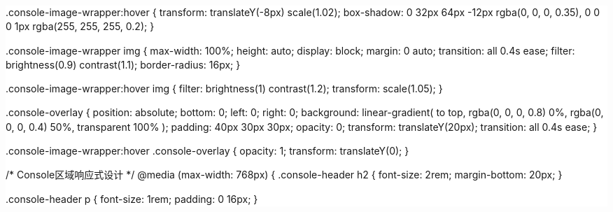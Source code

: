 .console-image-wrapper:hover {
  transform: translateY(-8px) scale(1.02);
  box-shadow:
    0 32px 64px -12px rgba(0, 0, 0, 0.35),
    0 0 0 1px rgba(255, 255, 255, 0.2);
}

.console-image-wrapper img {
  max-width: 100%;
  height: auto;
  display: block;
  margin: 0 auto;
  transition: all 0.4s ease;
  filter: brightness(0.9) contrast(1.1);
  border-radius: 16px;
}

.console-image-wrapper:hover img {
  filter: brightness(1) contrast(1.2);
  transform: scale(1.05);
}

.console-overlay {
  position: absolute;
  bottom: 0;
  left: 0;
  right: 0;
  background: linear-gradient(
    to top,
    rgba(0, 0, 0, 0.8) 0%,
    rgba(0, 0, 0, 0.4) 50%,
    transparent 100%
  );
  padding: 40px 30px 30px;
  opacity: 0;
  transform: translateY(20px);
  transition: all 0.4s ease;
}

.console-image-wrapper:hover .console-overlay {
  opacity: 1;
  transform: translateY(0);
}

/* Console区域响应式设计 */
@media (max-width: 768px) {
  .console-header h2 {
    font-size: 2rem;
    margin-bottom: 20px;
  }

  .console-header p {
    font-size: 1rem;
    padding: 0 16px;
  }

